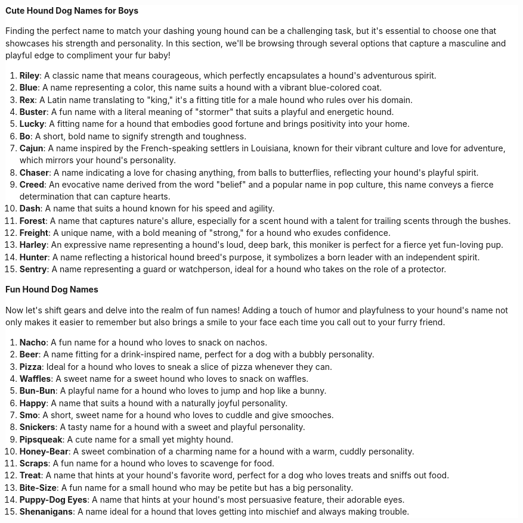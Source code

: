 **Cute Hound Dog Names for Boys**

Finding the perfect name to match your dashing young hound can be a challenging task, but it's essential to choose one that showcases his strength and personality. In this section, we'll be browsing through several options that capture a masculine and playful edge to compliment your fur baby! 

1. **Riley**: A classic name that means courageous, which perfectly encapsulates a hound's adventurous spirit.
2. **Blue**: A name representing a color, this name suits a hound with a vibrant blue-colored coat.
3. **Rex**: A Latin name translating to "king," it's a fitting title for a male hound who rules over his domain.
4. **Buster**: A fun name with a literal meaning of "stormer" that suits a playful and energetic hound.
5. **Lucky**: A fitting name for a hound that embodies good fortune and brings positivity into your home.
6. **Bo**: A short, bold name to signify strength and toughness.
7. **Cajun**: A name inspired by the French-speaking settlers in Louisiana, known for their vibrant culture and love for adventure, which mirrors your hound's personality.
8. **Chaser**: A name indicating a love for chasing anything, from balls to butterflies, reflecting your hound's playful spirit.
9. **Creed**: An evocative name derived from the word "belief" and a popular name in pop culture, this name conveys a fierce determination that can capture hearts.
10. **Dash**: A name that suits a hound known for his speed and agility.
11. **Forest**: A name that captures nature's allure, especially for a scent hound with a talent for trailing scents through the bushes.
12. **Freight**: A unique name, with a bold meaning of "strong," for a hound who exudes confidence.
13. **Harley**: An expressive name representing a hound's loud, deep bark, this moniker is perfect for a fierce yet fun-loving pup.
14. **Hunter**: A name reflecting a historical hound breed's purpose, it symbolizes a born leader with an independent spirit.
15. **Sentry**: A name representing a guard or watchperson, ideal for a hound who takes on the role of a protector. 

**Fun Hound Dog Names**

Now let's shift gears and delve into the realm of fun names! Adding a touch of humor and playfulness to your hound's name not only makes it easier to remember but also brings a smile to your face each time you call out to your furry friend. 

1. **Nacho**: A fun name for a hound who loves to snack on nachos.
2. **Beer**: A name fitting for a drink-inspired name, perfect for a dog with a bubbly personality.
3. **Pizza**: Ideal for a hound who loves to sneak a slice of pizza whenever they can.
4. **Waffles**: A sweet name for a sweet hound who loves to snack on waffles.
5. **Bun-Bun**: A playful name for a hound who loves to jump and hop like a bunny.
6. **Happy**: A name that suits a hound with a naturally joyful personality.
7. **Smo**: A short, sweet name for a hound who loves to cuddle and give smooches.
8. **Snickers**: A tasty name for a hound with a sweet and playful personality.
9. **Pipsqueak**: A cute name for a small yet mighty hound.
10. **Honey-Bear**: A sweet combination of a charming name for a hound with a warm, cuddly personality.
11. **Scraps**: A fun name for a hound who loves to scavenge for food.
12. **Treat**: A name that hints at your hound's favorite word, perfect for a dog who loves treats and sniffs out food.
13. **Bite-Size**: A fun name for a small hound who may be petite but has a big personality.
14. **Puppy-Dog Eyes**: A name that hints at your hound's most persuasive feature, their adorable eyes.
15. **Shenanigans**: A name ideal for a hound that loves getting into mischief and always making trouble. 
